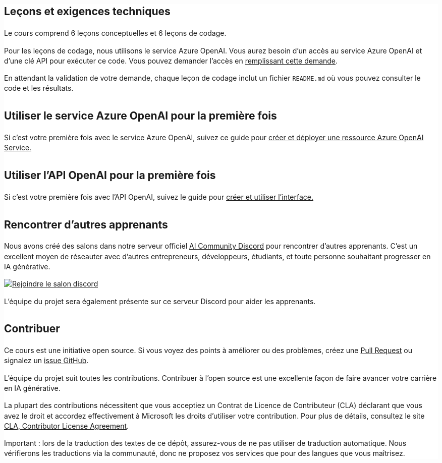 ## Leçons et exigences techniques

Le cours comprend 6 leçons conceptuelles et 6 leçons de codage.

Pour les leçons de codage, nous utilisons le service Azure OpenAI. Vous aurez besoin d’un accès au service Azure OpenAI et d’une clé API pour exécuter ce code. Vous pouvez demander l’accès en [remplissant cette demande](https://azure.microsoft.com/products/ai-services/openai-service?WT.mc_id=academic-105485-koreyst).

En attendant la validation de votre demande, chaque leçon de codage inclut un fichier `README.md` où vous pouvez consulter le code et les résultats.

## Utiliser le service Azure OpenAI pour la première fois

Si c’est votre première fois avec le service Azure OpenAI, suivez ce guide pour [créer et déployer une ressource Azure OpenAI Service.](https://learn.microsoft.com/azure/ai-services/openai/how-to/create-resource?pivots=web-portal&WT.mc_id=academic-105485-koreyst)

## Utiliser l’API OpenAI pour la première fois

Si c’est votre première fois avec l’API OpenAI, suivez le guide pour [créer et utiliser l’interface.](https://platform.openai.com/docs/quickstart?context=pythont&WT.mc_id=academic-105485-koreyst)

## Rencontrer d’autres apprenants

Nous avons créé des salons dans notre serveur officiel [AI Community Discord](https://aka.ms/genai-discord?WT.mc_id=academic-105485-koreyst) pour rencontrer d’autres apprenants. C’est un excellent moyen de réseauter avec d’autres entrepreneurs, développeurs, étudiants, et toute personne souhaitant progresser en IA générative.

[![Rejoindre le salon discord](https://dcbadge.limes.pink/api/server/ByRwuEEgH4)](https://aka.ms/genai-discord?WT.mc_id=academic-105485-koreyst)

L’équipe du projet sera également présente sur ce serveur Discord pour aider les apprenants.

## Contribuer

Ce cours est une initiative open source. Si vous voyez des points à améliorer ou des problèmes, créez une [Pull Request](https://github.com/microsoft/generative-ai-for-beginners/pulls?WT.mc_id=academic-105485-koreyst) ou signalez un [issue GitHub](https://github.com/microsoft/generative-ai-for-beginners/issues?WT.mc_id=academic-105485-koreyst).

L’équipe du projet suit toutes les contributions. Contribuer à l’open source est une excellente façon de faire avancer votre carrière en IA générative.

La plupart des contributions nécessitent que vous acceptiez un Contrat de Licence de Contributeur (CLA) déclarant que vous avez le droit et accordez effectivement à Microsoft les droits d’utiliser votre contribution. Pour plus de détails, consultez le site [CLA, Contributor License Agreement](https://cla.microsoft.com?WT.mc_id=academic-105485-koreyst).

Important : lors de la traduction des textes de ce dépôt, assurez-vous de ne pas utiliser de traduction automatique. Nous vérifierons les traductions via la communauté, donc ne proposez vos services que pour des langues que vous maîtrisez.
